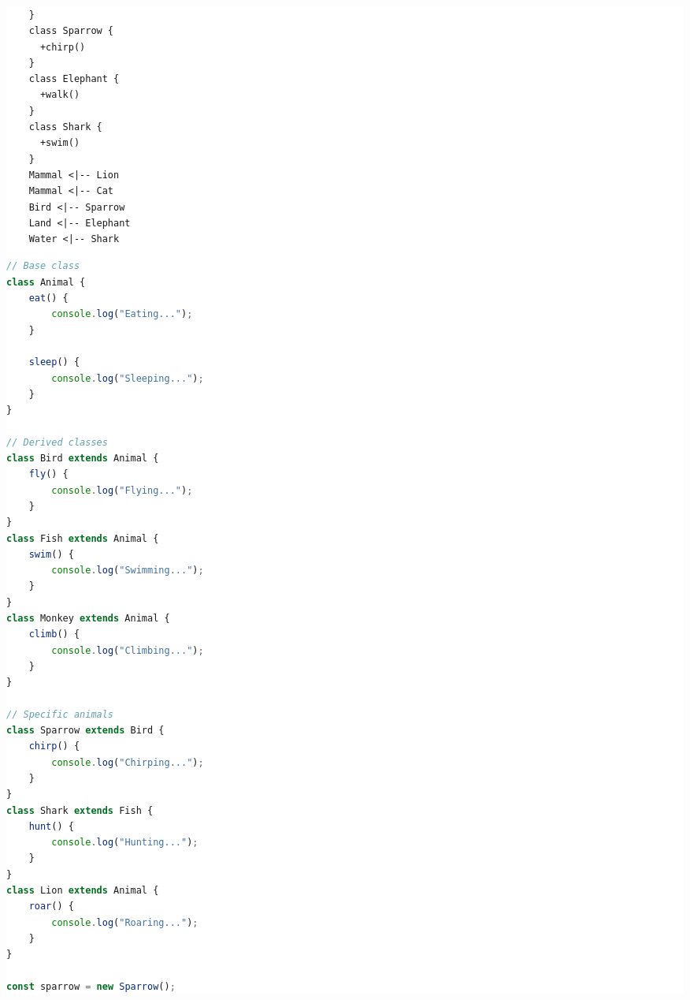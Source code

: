 ```mermaid
    }
    class Sparrow {
      +chirp()
    }
    class Elephant {
      +walk()
    }
    class Shark {
      +swim()
    }
    Mammal <|-- Lion
    Mammal <|-- Cat
    Bird <|-- Sparrow
    Land <|-- Elephant
    Water <|-- Shark
```

```typescript
// Base class
class Animal {
    eat() {
        console.log("Eating...");
    }
    
    sleep() {
        console.log("Sleeping...");
    }
}

// Derived classes
class Bird extends Animal {
    fly() {
        console.log("Flying...");
    }
}
class Fish extends Animal {
    swim() {
        console.log("Swimming...");
    }
}
class Monkey extends Animal {
    climb() {
        console.log("Climbing...");
    }
}

// Specific animals
class Sparrow extends Bird {
    chirp() {
        console.log("Chirping...");
    }
}
class Shark extends Fish {
    hunt() {
        console.log("Hunting...");
    }
}
class Lion extends Animal {
    roar() {
        console.log("Roaring...");
    }
}

const sparrow = new Sparrow();
```